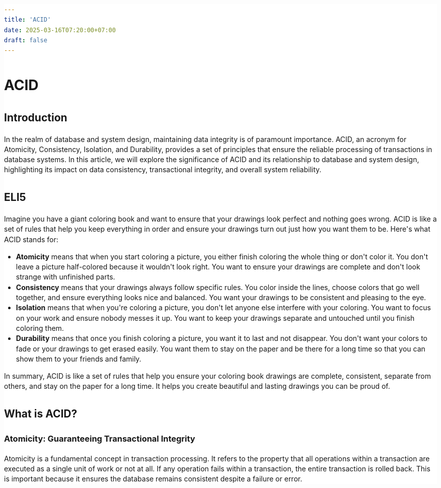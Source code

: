 ```yaml
---
title: 'ACID'
date: 2025-03-16T07:20:00+07:00
draft: false
---
```


# ACID

## Introduction

In the realm of database and system design, maintaining data integrity is of paramount importance. ACID, an acronym for Atomicity, Consistency, Isolation, and Durability, provides a set of principles that ensure the reliable processing of transactions in database systems. In this article, we will explore the significance of ACID and its relationship to database and system design, highlighting its impact on data consistency, transactional integrity, and overall system reliability.

## ELI5

Imagine you have a giant coloring book and want to ensure that your drawings look perfect and nothing goes wrong. ACID is like a set of rules that help you keep everything in order and ensure your drawings turn out just how you want them to be. Here's what ACID stands for:

- **Atomicity** means that when you start coloring a picture, you either finish coloring the whole thing or don't color it. You don't leave a picture half-colored because it wouldn't look right. You want to ensure your drawings are complete and don't look strange with unfinished parts.
- **Consistency** means that your drawings always follow specific rules. You color inside the lines, choose colors that go well together, and ensure everything looks nice and balanced. You want your drawings to be consistent and pleasing to the eye.
- **Isolation** means that when you're coloring a picture, you don't let anyone else interfere with your coloring. You want to focus on your work and ensure nobody messes it up. You want to keep your drawings separate and untouched until you finish coloring them.
- **Durability** means that once you finish coloring a picture, you want it to last and not disappear. You don't want your colors to fade or your drawings to get erased easily. You want them to stay on the paper and be there for a long time so that you can show them to your friends and family.

In summary, ACID is like a set of rules that help you ensure your coloring book drawings are complete, consistent, separate from others, and stay on the paper for a long time. It helps you create beautiful and lasting drawings you can be proud of.

## What is ACID?

### Atomicity: Guaranteeing Transactional Integrity

Atomicity is a fundamental concept in transaction processing. It refers to the property that all operations within a transaction are executed as a single unit of work or not at all. If any operation fails within a transaction, the entire transaction is rolled back. This is important because it ensures the database remains consistent despite a failure or error.
